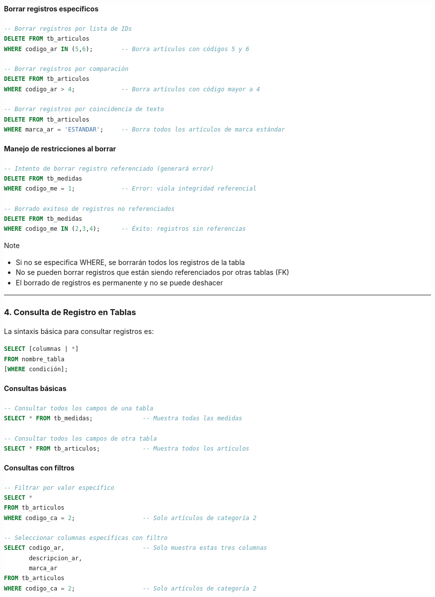 #### Borrar registros específicos
```sql
-- Borrar registros por lista de IDs
DELETE FROM tb_articulos 
WHERE codigo_ar IN (5,6);        -- Borra artículos con códigos 5 y 6

-- Borrar registros por comparación
DELETE FROM tb_articulos 
WHERE codigo_ar > 4;             -- Borra artículos con código mayor a 4

-- Borrar registros por coincidencia de texto
DELETE FROM tb_articulos 
WHERE marca_ar = 'ESTANDAR';     -- Borra todos los artículos de marca estándar
```

#### Manejo de restricciones al borrar
```sql
-- Intento de borrar registro referenciado (generará error)
DELETE FROM tb_medidas 
WHERE codigo_me = 1;             -- Error: viola integridad referencial

-- Borrado exitoso de registros no referenciados
DELETE FROM tb_medidas 
WHERE codigo_me IN (2,3,4);      -- Éxito: registros sin referencias
```

> [!NOTE] 
> - Si no se especifica WHERE, se borrarán todos los registros de la tabla
> - No se pueden borrar registros que están siendo referenciados por otras tablas (FK)
> - El borrado de registros es permanente y no se puede deshacer

---

### 4. Consulta de Registro en Tablas

La sintaxis básica para consultar registros es:
```sql
SELECT [columnas | *] 
FROM nombre_tabla 
[WHERE condición];
```

#### Consultas básicas
```sql
-- Consultar todos los campos de una tabla
SELECT * FROM tb_medidas;              -- Muestra todas las medidas

-- Consultar todos los campos de otra tabla
SELECT * FROM tb_articulos;            -- Muestra todos los artículos
```

#### Consultas con filtros
```sql
-- Filtrar por valor específico
SELECT * 
FROM tb_articulos 
WHERE codigo_ca = 2;                   -- Solo artículos de categoría 2

-- Seleccionar columnas específicas con filtro
SELECT codigo_ar,                      -- Solo muestra estas tres columnas
       descripcion_ar,
       marca_ar
FROM tb_articulos 
WHERE codigo_ca = 2;                   -- Solo artículos de categoría 2
```
